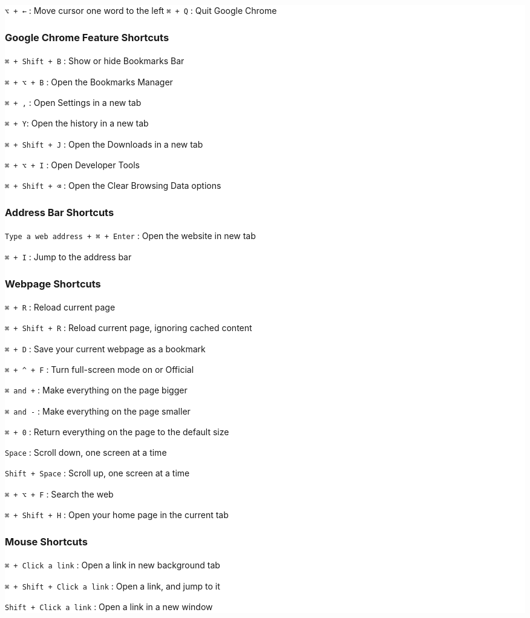 ```⌥ + ←``` : Move cursor one word to the left
```⌘ + Q``` : Quit Google Chrome

### Google Chrome Feature Shortcuts

```⌘ + Shift + B``` : Show or hide Bookmarks Bar

```⌘ + ⌥ + B``` : Open the Bookmarks Manager

```⌘ + ,``` : Open Settings in a new tab

```⌘ + Y```: Open the history in a new tab

```⌘ + Shift + J``` : Open the Downloads in a new tab

```⌘ + ⌥ + I``` : Open Developer Tools

```⌘ + Shift + ⌫``` : Open the Clear Browsing Data options

### Address Bar Shortcuts

```Type a web address + ⌘ + Enter``` : Open the website in new tab

```⌘ + I``` : Jump to the address bar

### Webpage Shortcuts

```⌘ + R``` : Reload current page

```⌘ + Shift + R``` : Reload current page, ignoring cached content

```⌘ + D``` : Save your current webpage as a bookmark

```⌘ + ^ + F``` : Turn full-screen mode on or Official

```⌘ and +``` : Make everything on the page bigger

```⌘ and -``` : Make everything on the page smaller

```⌘ + 0``` : Return everything on the page to the default size

```Space``` : Scroll down, one screen at a time

```Shift + Space``` : Scroll up, one screen at a time

```⌘ + ⌥ + F``` : Search the web

```⌘ + Shift + H``` : Open your home page in the current tab

### Mouse Shortcuts

```⌘ + Click a link``` : Open a link in new background tab

```⌘ + Shift + Click a link``` : Open a link, and jump to it

```Shift + Click a link``` : Open a link in a new window
